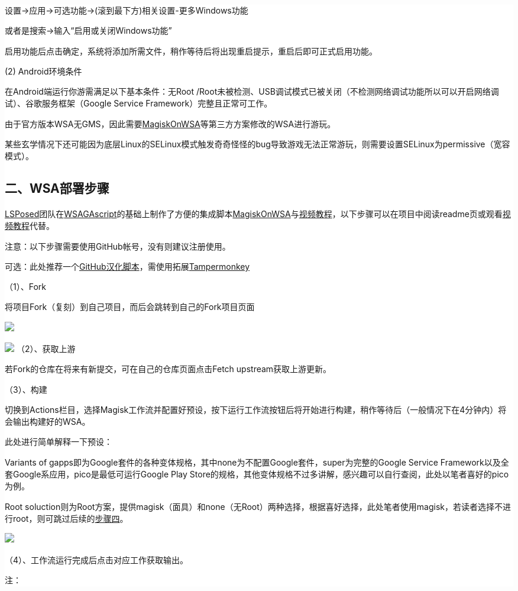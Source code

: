 设置→应用→可选功能→(滚到最下方)相关设置-更多Windows功能

或者是搜索→输入“启用或关闭Windows功能”

启用功能后点击确定，系统将添加所需文件，稍作等待后将出现重启提示，重启后即可正式启用功能。

(2) Android环境条件

在Android端运行你游需满足以下基本条件：无Root /Root未被检测、USB调试模式已被关闭（不检测网络调试功能所以可以开启网络调试）、谷歌服务框架（Google Service Framework）完整且正常可工作。

由于官方版本WSA无GMS，因此需要[MagiskOnWSA](https://github.com/LSPosed/MagiskOnWSA)等第三方方案修改的WSA进行游玩。

某些玄学情况下还可能因为底层Linux的SELinux模式触发奇奇怪怪的bug导致游戏无法正常游玩，则需要设置SELinux为permissive（宽容模式）。


## 二、WSA部署步骤

[LSPosed](https://github.com/LSPosed)团队在[WSAGAscript](https://github.com/WSA-Community/WSAGAScript)的基础上制作了方便的集成脚本[MagiskOnWSA](https://github.com/LSPosed/MagiskOnWSA)与[视频教程](https://user-images.githubusercontent.com/5022927/139580565-35971031-7258-40bf-93e2-49a0750156f3.mp4)，以下步骤可以在项目中阅读readme页或观看[视频教程](https://user-images.githubusercontent.com/5022927/139580565-35971031-7258-40bf-93e2-49a0750156f3.mp4)代替。

注意：以下步骤需要使用GitHub帐号，没有则建议注册使用。

可选：此处推荐一个[GitHub汉化脚本](https://greasyfork.org/scripts/407485)，需使用拓展[Tampermonkey](https://www.tampermonkey.net/)[](https://www.tampermonkey.net/)

（1）、Fork

将项目Fork（复刻）到自己项目，而后会跳转到自己的Fork项目页面

![](https://docimg6.docs.qq.com/image/A-s7FZwKqZJGR-ZEgif_Aw.png?w=1641&h=874)
  
![](https://docimg9.docs.qq.com/image/E4CeDCxlMvEyVWiE08JMmQ.png?w=746&h=535)
（2）、获取上游


若Fork的仓库在将来有新提交，可在自己的仓库页面点击Fetch upstream获取上游更新。


（3）、构建

切换到Actions栏目，选择Magisk工作流并配置好预设，按下运行工作流按钮后将开始进行构建，稍作等待后（一般情况下在4分钟内）将会输出构建好的WSA。

此处进行简单解释一下预设：

Variants of gapps即为Google套件的各种变体规格，其中none为不配置Google套件，super为完整的Google Service Framework以及全套Google系应用，pico是最低可运行Google Play Store的规格，其他变体规格不过多讲解，感兴趣可以自行查阅，此处以笔者喜好的pico为例。

Root soluction则为Root方案，提供magisk（面具）和none（无Root）两种选择，根据喜好选择，此处笔者使用magisk，若读者选择不进行root，则可跳过后续的[步骤四](_Toc87565976)。

![](https://docimg1.docs.qq.com/image/ef_GF0h20zY3UK-k2NIoxg.png?w=1442&h=765)


（4）、工作流运行完成后点击对应工作获取输出。

注：
